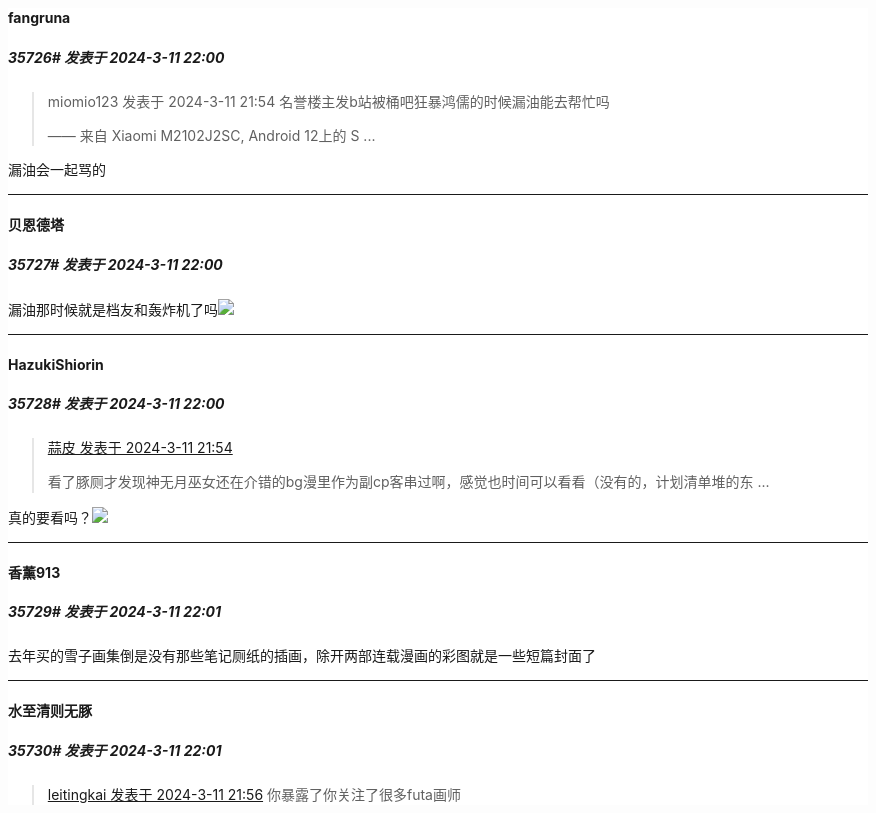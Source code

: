 ####  fangruna  
##### 35726#       发表于 2024-3-11 22:00

<blockquote>miomio123 发表于 2024-3-11 21:54
名誉楼主发b站被桶吧狂暴鸿儒的时候漏油能去帮忙吗

—— 来自 Xiaomi M2102J2SC, Android 12上的 S ...</blockquote>
漏油会一起骂的

*****

####  贝恩德塔  
##### 35727#       发表于 2024-3-11 22:00

漏油那时候就是档友和轰炸机了吗<img src="https://static.saraba1st.com/image/smiley/face2017/067.png" referrerpolicy="no-referrer">

*****

####  HazukiShiorin  
##### 35728#       发表于 2024-3-11 22:00

<blockquote><a href="httphttps://bbs.saraba1st.com/2b/forum.php?mod=redirect&amp;goto=findpost&amp;pid=64222739&amp;ptid=2170869" target="_blank">蒜皮 发表于 2024-3-11 21:54</a>

看了豚厕才发现神无月巫女还在介错的bg漫里作为副cp客串过啊，感觉也时间可以看看（没有的，计划清单堆的东 ...</blockquote>
真的要看吗？<img src="https://static.saraba1st.com/image/smiley/face2017/076.png" referrerpolicy="no-referrer">

*****

####  香薰913  
##### 35729#       发表于 2024-3-11 22:01

去年买的雪子画集倒是没有那些笔记厕纸的插画，除开两部连载漫画的彩图就是一些短篇封面了

*****

####  水至清则无豚  
##### 35730#       发表于 2024-3-11 22:01

<blockquote><a href="httphttps://bbs.saraba1st.com/2b/forum.php?mod=redirect&amp;goto=findpost&amp;pid=64222759&amp;ptid=2170869" target="_blank">leitingkai 发表于 2024-3-11 21:56</a>
你暴露了你关注了很多futa画师</blockquote>
